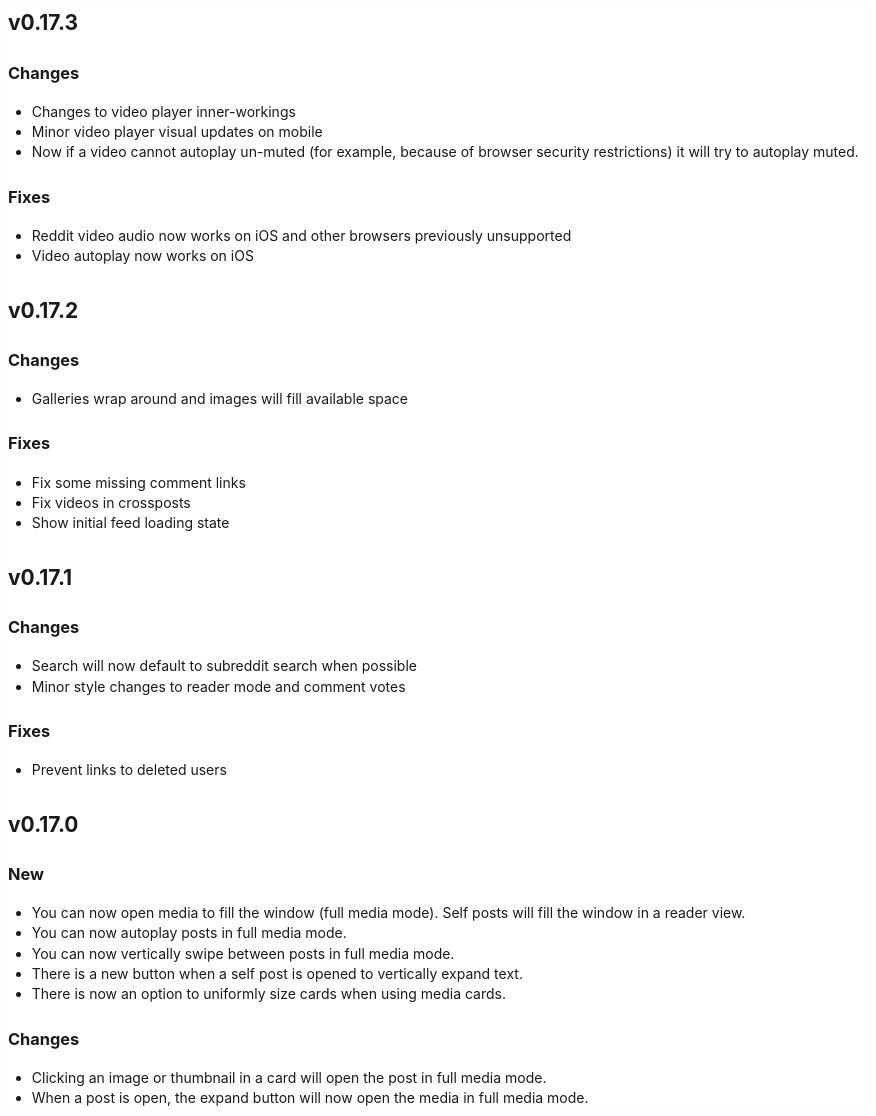 
## v0.17.3

### Changes
- Changes to video player inner-workings
- Minor video player visual updates on mobile
- Now if a video cannot autoplay un-muted (for example, because of browser security restrictions) it will try to autoplay muted. 

### Fixes
- Reddit video audio now works on iOS and other browsers previously unsupported
- Video autoplay now works on iOS

## v0.17.2

### Changes
- Galleries wrap around and images will fill available space

### Fixes
- Fix some missing comment links
- Fix videos in crossposts
- Show initial feed loading state

## v0.17.1

### Changes
- Search will now default to subreddit search when possible
- Minor style changes to reader mode and comment votes
### Fixes
- Prevent links to deleted users

## v0.17.0

### New

- You can now open media to fill the window (full media mode). Self posts will fill the window in a reader view.
- You can now autoplay posts in full media mode.
- You can now vertically swipe between posts in full media mode.
- There is a new button when a self post is opened to vertically expand text.
- There is now an option to uniformly size cards when using media cards.

### Changes

- Clicking an image or thumbnail in a card will open the post in full media mode.
- When a post is open, the expand button will now open the media in full media mode.
